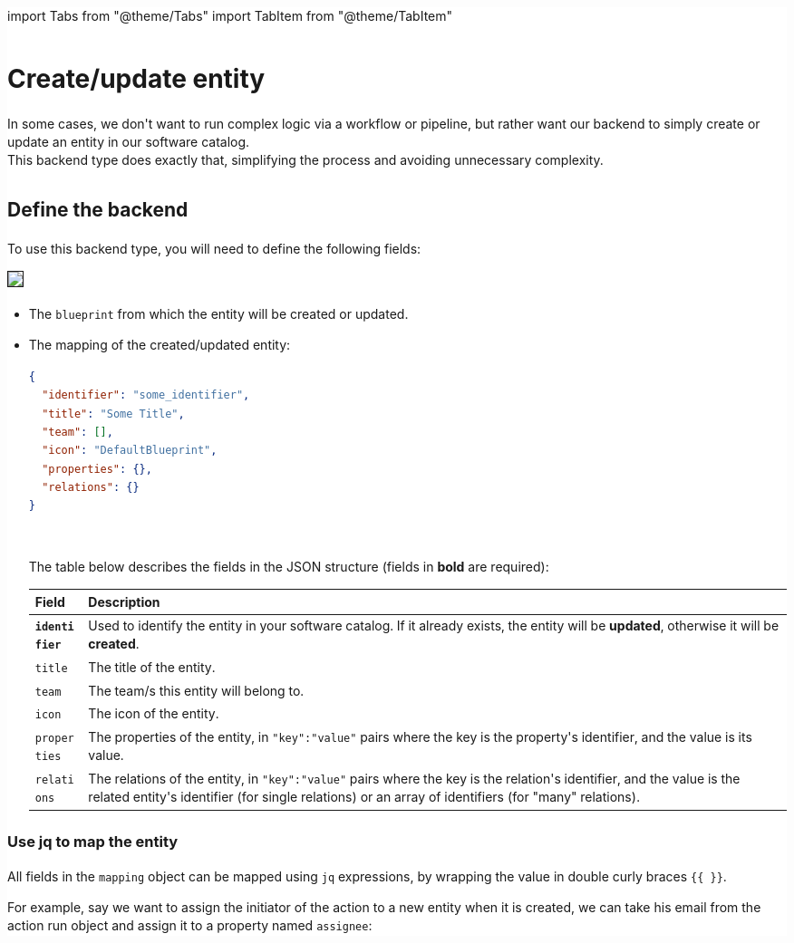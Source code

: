 import Tabs from "@theme/Tabs"
import TabItem from "@theme/TabItem"

# Create/update entity

In some cases, we don't want to run complex logic via a workflow or pipeline, but rather want our backend to simply create or update an entity in our software catalog.  
This backend type does exactly that, simplifying the process and avoiding unnecessary complexity.

## Define the backend

To use this backend type, you will need to define the following fields:

<img src='/img/self-service-actions/setup-backend/upsert-entity/upsertUiExample.png' width='75%' border='1px' />

* The `blueprint` from which the entity will be created or updated.
* The mapping of the created/updated entity:

    ```json showLineNumbers
    {
      "identifier": "some_identifier",
      "title": "Some Title",
      "team": [],
      "icon": "DefaultBlueprint",
      "properties": {},
      "relations": {}
    }
    ```
    <br/>

    The table below describes the fields in the JSON structure (fields in **bold** are required):

    | Field | Description |
    | --- | --- |
    | **`identifier`** | Used to identify the entity in your software catalog. If it already exists, the entity will be **updated**, otherwise it will be **created**. |
    | `title` | The title of the entity. |
    | `team` | The team/s this entity will belong to. |
    | `icon` | The icon of the entity. |
    | `properties` | The properties of the entity, in `"key":"value"` pairs where the key is the property's identifier, and the value is its value. |
    | `relations` | The relations of the entity, in `"key":"value"` pairs where the key is the relation's identifier, and the value is the related entity's identifier (for single relations) or an array of identifiers (for "many" relations). |

### Use jq to map the entity

All fields in the `mapping` object can be mapped using `jq` expressions, by wrapping the value in double curly braces `{{ }}`.  

For example, say we want to assign the initiator of the action to a new entity when it is created, we can take his email from the action run object and assign it to a property named `assignee`:
